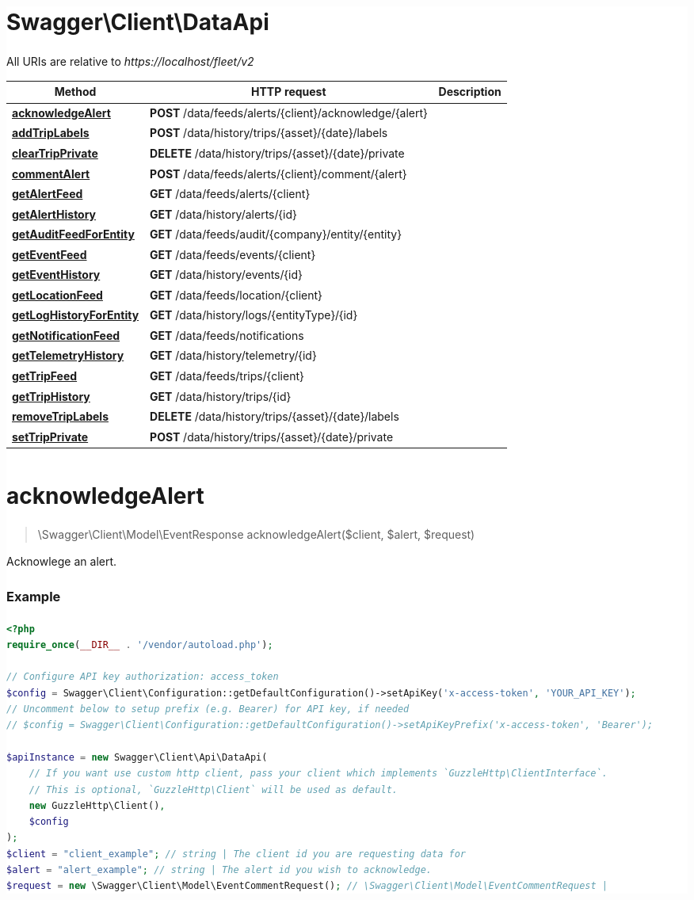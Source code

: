 # Swagger\Client\DataApi

All URIs are relative to *https://localhost/fleet/v2*

Method | HTTP request | Description
------------- | ------------- | -------------
[**acknowledgeAlert**](DataApi.md#acknowledgeAlert) | **POST** /data/feeds/alerts/{client}/acknowledge/{alert} | 
[**addTripLabels**](DataApi.md#addTripLabels) | **POST** /data/history/trips/{asset}/{date}/labels | 
[**clearTripPrivate**](DataApi.md#clearTripPrivate) | **DELETE** /data/history/trips/{asset}/{date}/private | 
[**commentAlert**](DataApi.md#commentAlert) | **POST** /data/feeds/alerts/{client}/comment/{alert} | 
[**getAlertFeed**](DataApi.md#getAlertFeed) | **GET** /data/feeds/alerts/{client} | 
[**getAlertHistory**](DataApi.md#getAlertHistory) | **GET** /data/history/alerts/{id} | 
[**getAuditFeedForEntity**](DataApi.md#getAuditFeedForEntity) | **GET** /data/feeds/audit/{company}/entity/{entity} | 
[**getEventFeed**](DataApi.md#getEventFeed) | **GET** /data/feeds/events/{client} | 
[**getEventHistory**](DataApi.md#getEventHistory) | **GET** /data/history/events/{id} | 
[**getLocationFeed**](DataApi.md#getLocationFeed) | **GET** /data/feeds/location/{client} | 
[**getLogHistoryForEntity**](DataApi.md#getLogHistoryForEntity) | **GET** /data/history/logs/{entityType}/{id} | 
[**getNotificationFeed**](DataApi.md#getNotificationFeed) | **GET** /data/feeds/notifications | 
[**getTelemetryHistory**](DataApi.md#getTelemetryHistory) | **GET** /data/history/telemetry/{id} | 
[**getTripFeed**](DataApi.md#getTripFeed) | **GET** /data/feeds/trips/{client} | 
[**getTripHistory**](DataApi.md#getTripHistory) | **GET** /data/history/trips/{id} | 
[**removeTripLabels**](DataApi.md#removeTripLabels) | **DELETE** /data/history/trips/{asset}/{date}/labels | 
[**setTripPrivate**](DataApi.md#setTripPrivate) | **POST** /data/history/trips/{asset}/{date}/private | 


# **acknowledgeAlert**
> \Swagger\Client\Model\EventResponse acknowledgeAlert($client, $alert, $request)



Acknowlege an alert.

### Example
```php
<?php
require_once(__DIR__ . '/vendor/autoload.php');

// Configure API key authorization: access_token
$config = Swagger\Client\Configuration::getDefaultConfiguration()->setApiKey('x-access-token', 'YOUR_API_KEY');
// Uncomment below to setup prefix (e.g. Bearer) for API key, if needed
// $config = Swagger\Client\Configuration::getDefaultConfiguration()->setApiKeyPrefix('x-access-token', 'Bearer');

$apiInstance = new Swagger\Client\Api\DataApi(
    // If you want use custom http client, pass your client which implements `GuzzleHttp\ClientInterface`.
    // This is optional, `GuzzleHttp\Client` will be used as default.
    new GuzzleHttp\Client(),
    $config
);
$client = "client_example"; // string | The client id you are requesting data for
$alert = "alert_example"; // string | The alert id you wish to acknowledge.
$request = new \Swagger\Client\Model\EventCommentRequest(); // \Swagger\Client\Model\EventCommentRequest | 
```
